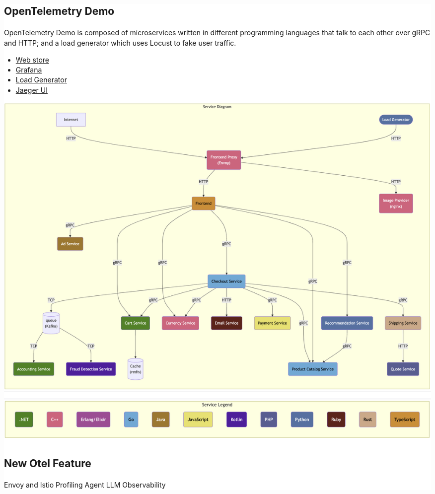 ## OpenTelemetry Demo

[OpenTelemetry Demo](https://github.com/open-telemetry/opentelemetry-demo) is composed of microservices written in different programming languages that talk to each other over gRPC and HTTP; and a load generator which uses Locust to fake user traffic.

- [Web store](http://localhost:8080/)
- [Grafana](http://localhost:8080/grafana/)
- [Load Generator](http://localhost:8080/loadgen/)
- [Jaeger UI](http://localhost:8080/jaeger/ui/)

![bg right:57% width:700px](image.png)

## New Otel Feature
Envoy and Istio
Profiling Agent
LLM Observability
